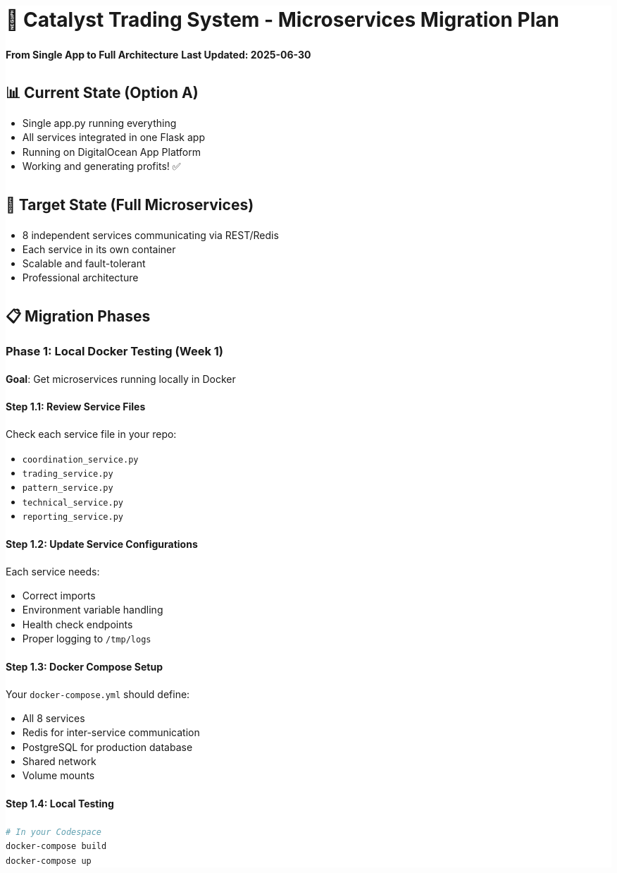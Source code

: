 # 🚀 Catalyst Trading System - Microservices Migration Plan
**From Single App to Full Architecture**
**Last Updated: 2025-06-30**

## 📊 Current State (Option A)
- Single app.py running everything
- All services integrated in one Flask app
- Running on DigitalOcean App Platform
- Working and generating profits! ✅

## 🎯 Target State (Full Microservices)
- 8 independent services communicating via REST/Redis
- Each service in its own container
- Scalable and fault-tolerant
- Professional architecture

## 📋 Migration Phases

### Phase 1: Local Docker Testing (Week 1)
**Goal**: Get microservices running locally in Docker

#### Step 1.1: Review Service Files
Check each service file in your repo:
- `coordination_service.py`
- `trading_service.py` 
- `pattern_service.py`
- `technical_service.py`
- `reporting_service.py`

#### Step 1.2: Update Service Configurations
Each service needs:
- Correct imports
- Environment variable handling
- Health check endpoints
- Proper logging to `/tmp/logs`

#### Step 1.3: Docker Compose Setup
Your `docker-compose.yml` should define:
- All 8 services
- Redis for inter-service communication
- PostgreSQL for production database
- Shared network
- Volume mounts

#### Step 1.4: Local Testing
```bash
# In your Codespace
docker-compose build
docker-compose up
```
